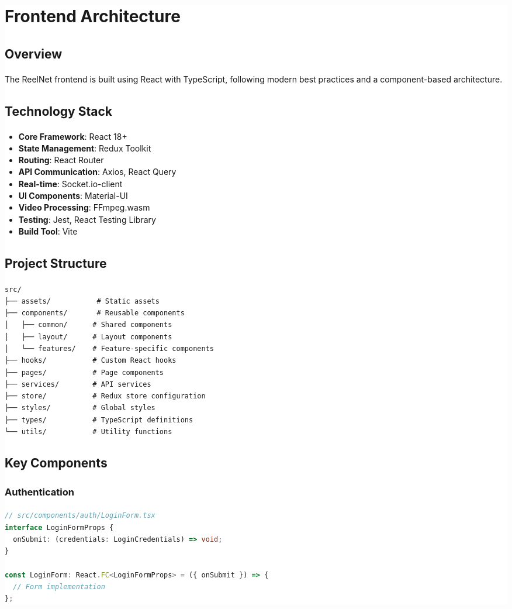 # Frontend Architecture

## Overview

The ReelNet frontend is built using React with TypeScript, following modern best practices and a component-based architecture.

## Technology Stack

- **Core Framework**: React 18+
- **State Management**: Redux Toolkit
- **Routing**: React Router
- **API Communication**: Axios, React Query
- **Real-time**: Socket.io-client
- **UI Components**: Material-UI
- **Video Processing**: FFmpeg.wasm
- **Testing**: Jest, React Testing Library
- **Build Tool**: Vite

## Project Structure

```
src/
├── assets/           # Static assets
├── components/       # Reusable components
│   ├── common/      # Shared components
│   ├── layout/      # Layout components
│   └── features/    # Feature-specific components
├── hooks/           # Custom React hooks
├── pages/           # Page components
├── services/        # API services
├── store/           # Redux store configuration
├── styles/          # Global styles
├── types/           # TypeScript definitions
└── utils/           # Utility functions
```

## Key Components

### Authentication

```typescript
// src/components/auth/LoginForm.tsx
interface LoginFormProps {
  onSubmit: (credentials: LoginCredentials) => void;
}

const LoginForm: React.FC<LoginFormProps> = ({ onSubmit }) => {
  // Form implementation
};
```
